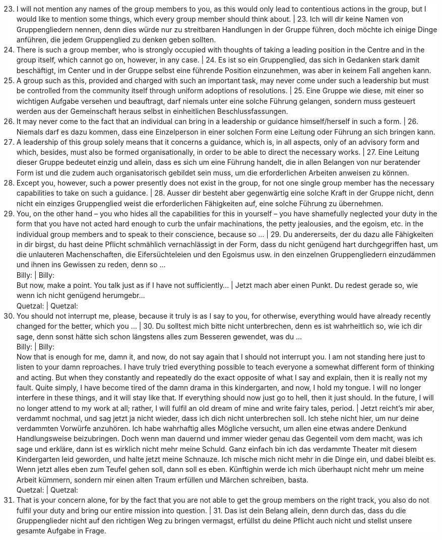 23. I will not mention any names of the group members to you, as this would only lead to contentious actions in the group, but I would like to mention some things, which every group member should think about.  | 23. Ich will dir keine Namen von Gruppengliedern nennen, denn dies würde nur zu streitbaren Handlungen in der Gruppe führen, doch möchte ich einige Dinge anführen, die jedem Gruppenglied zu denken geben sollten.   
24. There is such a group member, who is strongly occupied with thoughts of taking a leading position in the Centre and in the group itself, which cannot go on, however, in any case.  | 24. Es ist so ein Gruppenglied, das sich in Gedanken stark damit beschäftigt, im Center und in der Gruppe selbst eine führende Position einzunehmen, was aber in keinem Fall angehen kann.   
25. A group such as this, provided and charged with such an important task, may never come under such a leadership but must be controlled from the community itself through uniform adoptions of resolutions.  | 25. Eine Gruppe wie diese, mit einer so wichtigen Aufgabe versehen und beauftragt, darf niemals unter eine solche Führung gelangen, sondern muss gesteuert werden aus der Gemeinschaft heraus selbst in einheitlichen Beschlussfassungen.   
26. It may never come to the fact that an individual can bring in a leadership or guidance himself/herself in such a form.  | 26. Niemals darf es dazu kommen, dass eine Einzelperson in einer solchen Form eine Leitung oder Führung an sich bringen kann.   
27. A leadership of this group solely means that it concerns a guidance, which is, in all aspects, only of an advisory form and which, besides, must also be formed organisationally, in order to be able to direct the necessary works.  | 27. Eine Leitung dieser Gruppe bedeutet einzig und allein, dass es sich um eine Führung handelt, die in allen Belangen von nur beratender Form ist und die zudem auch organisatorisch gebildet sein muss, um die erforderlichen Arbeiten anweisen zu können.   
28. Except you, however, such a power presently does not exist in the group, for not one single group member has the necessary capabilities to take on such a guidance.  | 28. Ausser dir besteht aber gegenwärtig eine solche Kraft in der Gruppe nicht, denn nicht ein einziges Gruppenglied weist die erforderlichen Fähigkeiten auf, eine solche Führung zu übernehmen.   
29. You, on the other hand – you who hides all the capabilities for this in yourself – you have shamefully neglected your duty in the form that you have not acted hard enough to curb the unfair machinations, the petty jealousies, and the egoism, etc. in the individual group members and to speak to their conscience, because so …  | 29. Du andererseits, der du dazu alle Fähigkeiten in dir birgst, du hast deine Pflicht schmählich vernachlässigt in der Form, dass du nicht genügend hart durchgegriffen hast, um die unlauteren Machenschaften, die Eifersüchteleien und den Egoismus usw. in den einzelnen Gruppengliedern einzudämmen und ihnen ins Gewissen zu reden, denn so …   
Billy:  | Billy:   
But now, make a point. You talk just as if I have not sufficiently…  | Jetzt mach aber einen Punkt. Du redest gerade so, wie wenn ich nicht genügend herumgebr…   
Quetzal:  | Quetzal:   
30. You should not interrupt me, please, because it truly is as I say to you, for otherwise, everything would have already recently changed for the better, which you …  | 30. Du solltest mich bitte nicht unterbrechen, denn es ist wahrheitlich so, wie ich dir sage, denn sonst hätte sich schon längstens alles zum Besseren gewendet, was du …   
Billy:  | Billy:   
Now that is enough for me, damn it, and now, do not say again that I should not interrupt you. I am not standing here just to listen to your damn reproaches. I have truly tried everything possible to teach everyone a somewhat different form of thinking and acting. But when they constantly and repeatedly do the exact opposite of what I say and explain, then it is really not my fault. Quite simply, I have become tired of the damn drama in this kindergarten, and now, I hold my tongue. I will no longer interfere in these things, and it will stay like that. If everything should now just go to hell, then it just should. In the future, I will no longer attend to my work at all; rather, I will fulfil an old dream of mine and write fairy tales, period.  | Jetzt reicht’s mir aber, verdammt nochmal, und sag jetzt ja nicht wieder, dass ich dich nicht unterbrechen soll. Ich stehe nicht hier, um nur deine verdammten Vorwürfe anzuhören. Ich habe wahrhaftig alles Mögliche versucht, um allen eine etwas andere Denkund Handlungsweise beizubringen. Doch wenn man dauernd und immer wieder genau das Gegenteil vom dem macht, was ich sage und erkläre, dann ist es wirklich nicht mehr meine Schuld. Ganz einfach bin ich das verdammte Theater mit diesem Kindergarten leid geworden, und halte jetzt meine Schnauze. Ich mische mich nicht mehr in die Dinge ein, und dabei bleibt es. Wenn jetzt alles eben zum Teufel gehen soll, dann soll es eben. Künftighin werde ich mich überhaupt nicht mehr um meine Arbeit kümmern, sondern mir einen alten Traum erfüllen und Märchen schreiben, basta.   
Quetzal:  | Quetzal:   
31. That is your concern alone, for by the fact that you are not able to get the group members on the right track, you also do not fulfil your duty and bring our entire mission into question.  | 31. Das ist dein Belang allein, denn durch das, dass du die Gruppenglieder nicht auf den richtigen Weg zu bringen vermagst, erfüllst du deine Pflicht auch nicht und stellst unsere gesamte Aufgabe in Frage.   